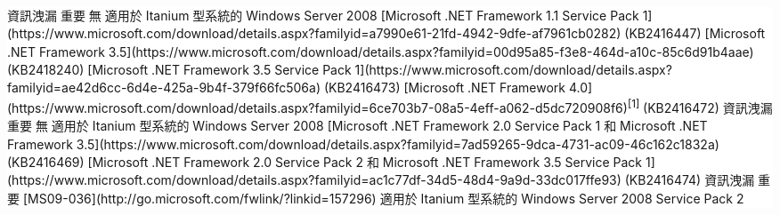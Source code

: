 <td style="border:1px solid black;">
資訊洩漏
</td>
<td style="border:1px solid black;">
重要
</td>
<td style="border:1px solid black;">
無
</td>
</tr>
<tr class="alternateRow">
<td style="border:1px solid black;">
適用於 Itanium 型系統的 Windows Server 2008
</td>
<td style="border:1px solid black;">
[Microsoft .NET Framework 1.1 Service Pack 1](https://www.microsoft.com/download/details.aspx?familyid=a7990e61-21fd-4942-9dfe-af7961cb0282)  
(KB2416447)  
[Microsoft .NET Framework 3.5](https://www.microsoft.com/download/details.aspx?familyid=00d95a85-f3e8-464d-a10c-85c6d91b4aae)  
(KB2418240)  
[Microsoft .NET Framework 3.5 Service Pack 1](https://www.microsoft.com/download/details.aspx?familyid=ae42d6cc-6d4e-425a-9b4f-379f66fc506a)  
(KB2416473)  
[Microsoft .NET Framework 4.0](https://www.microsoft.com/download/details.aspx?familyid=6ce703b7-08a5-4eff-a062-d5dc720908f6)<sup>[1]</sup>
(KB2416472)
</td>
<td style="border:1px solid black;">
資訊洩漏
</td>
<td style="border:1px solid black;">
重要
</td>
<td style="border:1px solid black;">
無
</td>
</tr>
<tr>
<td style="border:1px solid black;">
適用於 Itanium 型系統的 Windows Server 2008
</td>
<td style="border:1px solid black;">
[Microsoft .NET Framework 2.0 Service Pack 1 和 Microsoft .NET Framework 3.5](https://www.microsoft.com/download/details.aspx?familyid=7ad59265-9dca-4731-ac09-46c162c1832a)  
(KB2416469)  
[Microsoft .NET Framework 2.0 Service Pack 2 和 Microsoft .NET Framework 3.5 Service Pack 1](https://www.microsoft.com/download/details.aspx?familyid=ac1c77df-34d5-48d4-9a9d-33dc017ffe93)  
(KB2416474)
</td>
<td style="border:1px solid black;">
資訊洩漏
</td>
<td style="border:1px solid black;">
重要
</td>
<td style="border:1px solid black;">
[MS09-036](http://go.microsoft.com/fwlink/?linkid=157296)
</td>
</tr>
<tr class="alternateRow">
<td style="border:1px solid black;">
適用於 Itanium 型系統的 Windows Server 2008 Service Pack 2
</td>